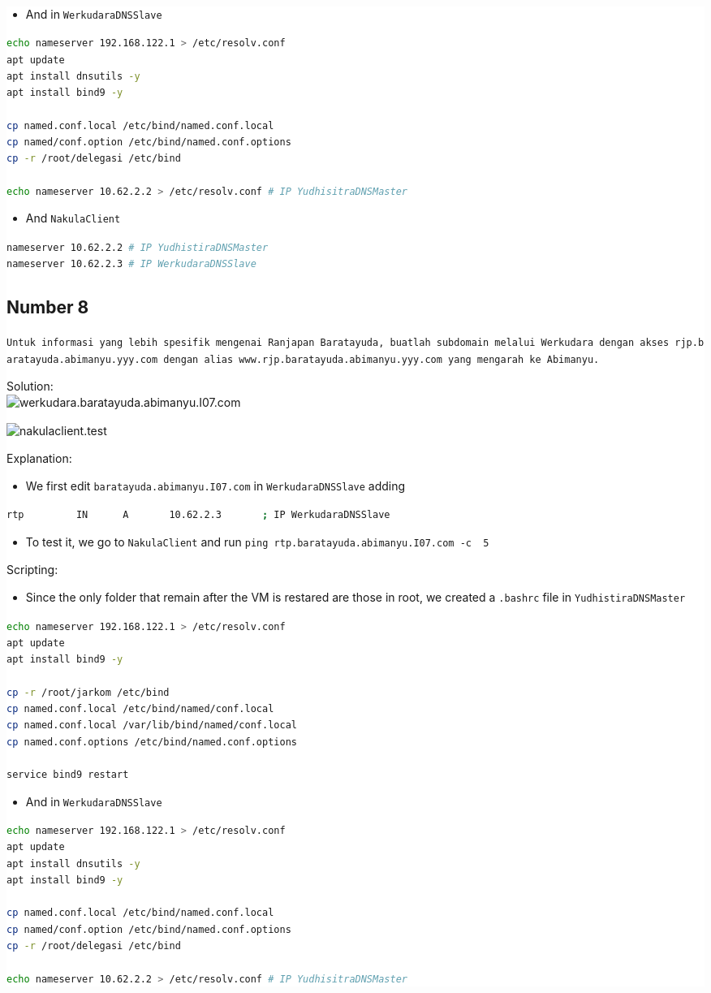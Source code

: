 - And in `WerkudaraDNSSlave`
```sh
echo nameserver 192.168.122.1 > /etc/resolv.conf
apt update
apt install dnsutils -y
apt install bind9 -y

cp named.conf.local /etc/bind/named.conf.local
cp named/conf.option /etc/bind/named.conf.options
cp -r /root/delegasi /etc/bind

echo nameserver 10.62.2.2 > /etc/resolv.conf # IP YudhisitraDNSMaster
```
- And `NakulaClient`
```sh
nameserver 10.62.2.2 # IP YudhistiraDNSMaster
nameserver 10.62.2.3 # IP WerkudaraDNSSlave
```

## Number 8
```
Untuk informasi yang lebih spesifik mengenai Ranjapan Baratayuda, buatlah subdomain melalui Werkudara dengan akses rjp.baratayuda.abimanyu.yyy.com dengan alias www.rjp.baratayuda.abimanyu.yyy.com yang mengarah ke Abimanyu.
```
Solution:<br>
![werkudara.baratayuda.abimanyu.I07.com](https://cdn.discordapp.com/attachments/824131614073683968/1161854639298322523/Screenshot_2023-10-11_181953.png?ex=6539d074&is=65275b74&hm=3e6d2414c0eaa4b035e5877fc413343cd321c21939fd6c39c287591762a6350d&)

![nakulaclient.test](https://media.discordapp.net/attachments/824131614073683968/1161854670390689842/Screenshot_2023-10-11_181753.png?ex=6539d07b&is=65275b7b&hm=5c83a7c334e68f5fd43fb4c009af85a3cee0ed1c4ec9aad0043c8ad19d7f3c6d&=)

Explanation:
- We first edit `baratayuda.abimanyu.I07.com` in `WerkudaraDNSSlave` adding
```sh
rtp         IN      A       10.62.2.3       ; IP WerkudaraDNSSlave
```
- To test it, we go to `NakulaClient` and run `ping rtp.baratayuda.abimanyu.I07.com -c  5`

Scripting:
- Since the only folder that remain after the VM is restared are those in root, we created a `.bashrc` file in `YudhistiraDNSMaster` 
```sh
echo nameserver 192.168.122.1 > /etc/resolv.conf
apt update
apt install bind9 -y

cp -r /root/jarkom /etc/bind
cp named.conf.local /etc/bind/named/conf.local
cp named.conf.local /var/lib/bind/named/conf.local
cp named.conf.options /etc/bind/named.conf.options

service bind9 restart
```
- And in `WerkudaraDNSSlave`
```sh
echo nameserver 192.168.122.1 > /etc/resolv.conf
apt update
apt install dnsutils -y
apt install bind9 -y

cp named.conf.local /etc/bind/named.conf.local
cp named/conf.option /etc/bind/named.conf.options
cp -r /root/delegasi /etc/bind

echo nameserver 10.62.2.2 > /etc/resolv.conf # IP YudhisitraDNSMaster
```